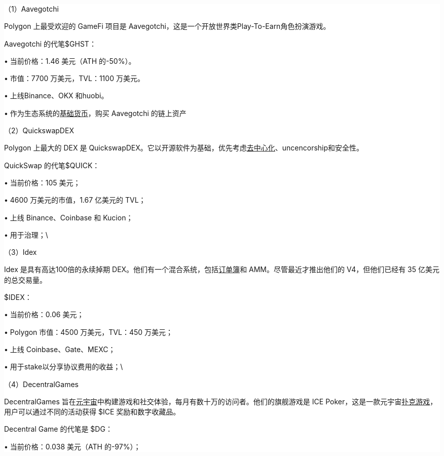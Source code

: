 （1）Aavegotchi

Polygon 上最受欢迎的 GameFi 项目是 Aavegotchi，这是一个开放世界类Play-To-Earn角色扮演游戏。

Aavegotchi 的代笔$GHST：

• 当前价格：1.46 美元（ATH 的-50%）。

• 市值：7700 万美元，TVL：1100 万美元。

• 上线Binance、OKX 和huobi。

• 作为生态系统的[基础货币](https://www.zhihu.com/search?q=%E5%9F%BA%E7%A1%80%E8%B4%A7%E5%B8%81\&search\_source=Entity\&hybrid\_search\_source=Entity\&hybrid\_search\_extra=%7B%22sourceType%22%3A%22answer%22%2C%22sourceId%22%3A2919814083%7D)，购买 Aavegotchi 的链上资产



（2）QuickswapDEX

Polygon 上最大的 DEX 是 QuickswapDEX。它以开源软件为基础，优先考虑[去中心化](https://www.zhihu.com/search?q=%E5%8E%BB%E4%B8%AD%E5%BF%83%E5%8C%96\&search\_source=Entity\&hybrid\_search\_source=Entity\&hybrid\_search\_extra=%7B%22sourceType%22%3A%22answer%22%2C%22sourceId%22%3A2919814083%7D)、uncencorship和安全性。

QuickSwap 的代笔$QUICK：

• 当前价格：105 美元；

• 4600 万美元的市值，1.67 亿美元的 TVL；

• 上线 Binance、Coinbase 和 Kucion；

• 用于治理；\


（3）Idex

Idex 是具有高达100倍的永续掉期 DEX。他们有一个混合系统，包括[订单簿](https://www.zhihu.com/search?q=%E8%AE%A2%E5%8D%95%E7%B0%BF\&search\_source=Entity\&hybrid\_search\_source=Entity\&hybrid\_search\_extra=%7B%22sourceType%22%3A%22answer%22%2C%22sourceId%22%3A2919814083%7D)和 AMM。尽管最近才推出他们的 V4，但他们已经有 35 亿美元的总交易量。

$IDEX：

• 当前价格：0.06 美元；

• Polygon 市值：4500 万美元，TVL：450 万美元；

• 上线 Coinbase、Gate、MEXC；

• 用于stake以分享协议费用的收益；\


（4）DecentralGames

DecentralGames 旨在[元宇宙](https://www.zhihu.com/search?q=%E5%85%83%E5%AE%87%E5%AE%99\&search\_source=Entity\&hybrid\_search\_source=Entity\&hybrid\_search\_extra=%7B%22sourceType%22%3A%22answer%22%2C%22sourceId%22%3A2919814083%7D)中构建游戏和社交体验，每月有数十万的访问者。他们的旗舰游戏是 ICE Poker，这是一款元宇宙[扑克游戏](https://www.zhihu.com/search?q=%E6%89%91%E5%85%8B%E6%B8%B8%E6%88%8F\&search\_source=Entity\&hybrid\_search\_source=Entity\&hybrid\_search\_extra=%7B%22sourceType%22%3A%22answer%22%2C%22sourceId%22%3A2919814083%7D)，用户可以通过不同的活动获得 $ICE 奖励和数字收藏品。

Decentral Game 的代笔是 $DG：

• 当前价格：0.038 美元（ATH 的-97%）；
